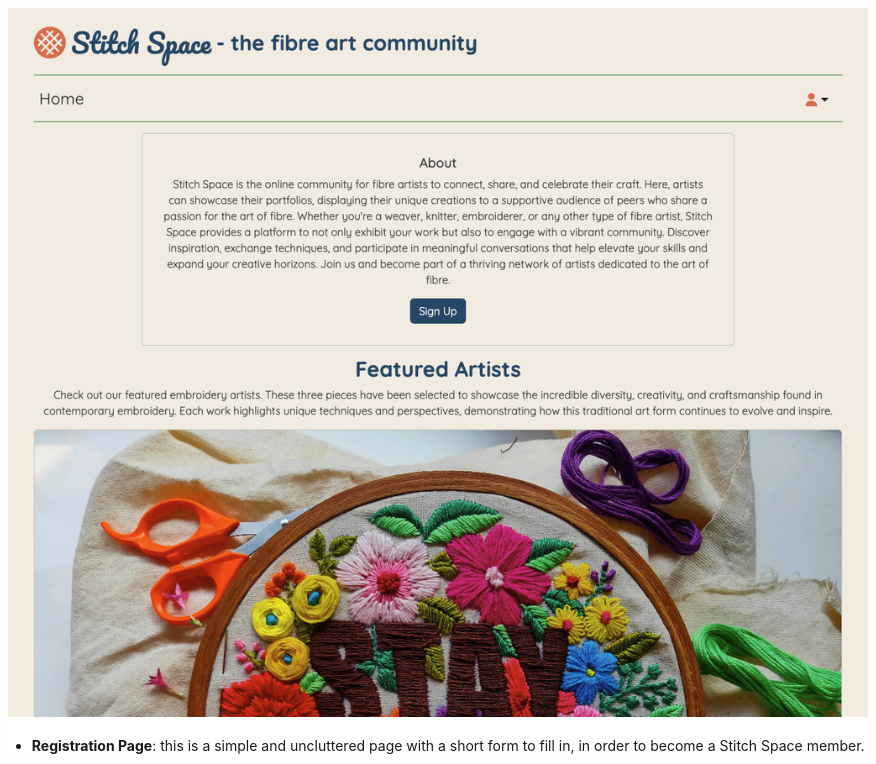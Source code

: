 ![Home Page](documentation/homepage.png)

-   **Registration Page**: this is a simple and uncluttered page with a short form to fill in, in order to become a Stitch Space member.
